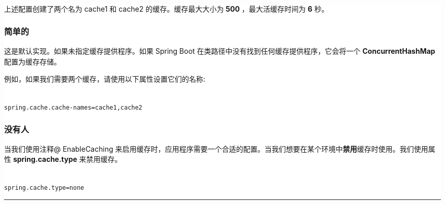 上述配置创建了两个名为 cache1 和 cache2 的缓存。缓存最大大小为 **500** ，最大活缓存时间为 **6** 秒。

### 简单的

这是默认实现。如果未指定缓存提供程序。如果 Spring Boot 在类路径中没有找到任何缓存提供程序，它会将一个 **ConcurrentHashMap** 配置为缓存存储。

例如，如果我们需要两个缓存，请使用以下属性设置它们的名称:

```

spring.cache.cache-names=cache1,cache2

```

### 没有人

当我们使用注释@ EnableCaching 来启用缓存时，应用程序需要一个合适的配置。当我们想要在某个环境中**禁用**缓存时使用。我们使用属性 **spring.cache.type** 来禁用缓存。

```

spring.cache.type=none

```

* * *